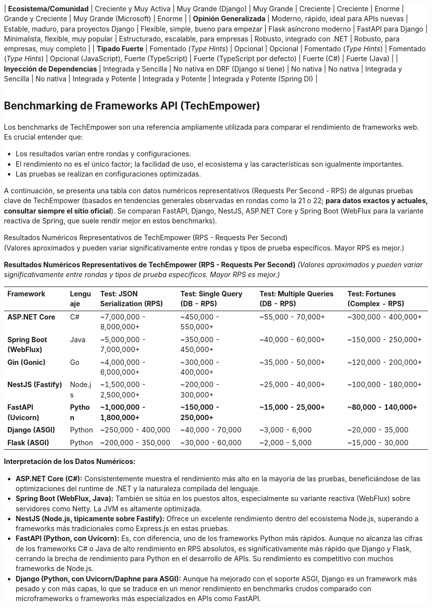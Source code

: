 | **Ecosistema/Comunidad** | Creciente y Muy Activa | Muy Grande (Django) | Muy Grande | Creciente | Creciente | Enorme | Grande y Creciente | Muy Grande (Microsoft) | Enorme |
| **Opinión Generalizada** | Moderno, rápido, ideal para APIs nuevas | Estable, maduro, para proyectos Django | Flexible, simple, bueno para empezar | Flask asíncrono moderno | FastAPI para Django | Minimalista, flexible, muy popular | Estructurado, escalable, para empresas | Robusto, integrado con .NET | Robusto, para empresas, muy completo |
| **Tipado Fuerte** | Fomentado (*Type Hints*) | Opcional | Opcional | Fomentado (*Type Hints*) | Fomentado (*Type Hints*) | Opcional (JavaScript), Fuerte (TypeScript) | Fuerte (TypeScript por defecto) | Fuerte (C\#) | Fuerte (Java) |
| **Inyección de Dependencias** | Integrada y Sencilla | No nativa en DRF (Django sí tiene) | No nativa | No nativa | Integrada y Sencilla | No nativa | Integrada y Potente | Integrada y Potente | Integrada y Potente (Spring DI) |

## **Benchmarking de Frameworks API (TechEmpower)**

Los benchmarks de TechEmpower son una referencia ampliamente utilizada para comparar el rendimiento de frameworks web. Es crucial entender que:

* Los resultados varían entre rondas y configuraciones.  
* El rendimiento no es el único factor; la facilidad de uso, el ecosistema y las características son igualmente importantes.  
* Las pruebas se realizan en configuraciones optimizadas.

A continuación, se presenta una tabla con datos numéricos representativos (Requests Per Second \- RPS) de algunas pruebas clave de TechEmpower (basados en tendencias generales observadas en rondas como la 21 o 22; **para datos exactos y actuales, consultar siempre el sitio oficial**). Se comparan FastAPI, Django, NestJS, ASP.NET Core y Spring Boot (WebFlux para la variante reactiva de Spring, que suele rendir mejor en estos benchmarks).

Resultados Numéricos Representativos de TechEmpower (RPS \- Requests Per Second)  
(Valores aproximados y pueden variar significativamente entre rondas y tipos de prueba específicos. Mayor RPS es mejor.)

**Resultados Numéricos Representativos de TechEmpower (RPS - Requests Per Second)**
*(Valores aproximados y pueden variar significativamente entre rondas y tipos de prueba específicos. Mayor RPS es mejor.)*

| Framework                 | Lenguaje   | Test: JSON Serialization (RPS) | Test: Single Query (DB - RPS) | Test: Multiple Queries (DB - RPS) | Test: Fortunes (Complex - RPS) |
| :------------------------ | :--------- | :----------------------------- | :---------------------------- | :-------------------------------- | :----------------------------- |
| **ASP.NET Core** | C#         | ~7,000,000 - 8,000,000+        | ~450,000 - 550,000+           | ~55,000 - 70,000+                 | ~300,000 - 400,000+            |
| **Spring Boot (WebFlux)** | Java       | ~5,000,000 - 7,000,000+        | ~350,000 - 450,000+           | ~40,000 - 60,000+                 | ~150,000 - 250,000+            |
| **Gin (Gonic)** | Go         | ~4,000,000 - 6,000,000+        | ~300,000 - 400,000+           | ~35,000 - 50,000+                 | ~120,000 - 200,000+            |
| **NestJS (Fastify)** | Node.js    | ~1,500,000 - 2,500,000+        | ~200,000 - 300,000+           | ~25,000 - 40,000+                 | ~100,000 - 180,000+            |
| **FastAPI (Uvicorn)** | **Python** | **~1,000,000 - 1,800,000+** | **~150,000 - 250,000+** | **~15,000 - 25,000+** | **~80,000 - 140,000+** |
| **Django (ASGI)** | Python     | ~250,000 - 400,000             | ~40,000 - 70,000              | ~3,000 - 6,000                    | ~20,000 - 35,000               |
| **Flask (ASGI)** | Python     | ~200,000 - 350,000             | ~30,000 - 60,000              | ~2,000 - 5,000                    | ~15,000 - 30,000               |

**Interpretación de los Datos Numéricos:**

* **ASP.NET Core (C\#):** Consistentemente muestra el rendimiento más alto en la mayoría de las pruebas, beneficiándose de las optimizaciones del runtime de .NET y la naturaleza compilada del lenguaje.  
* **Spring Boot (WebFlux, Java):** También se sitúa en los puestos altos, especialmente su variante reactiva (WebFlux) sobre servidores como Netty. La JVM es altamente optimizada.  
* **NestJS (Node.js, típicamente sobre Fastify):** Ofrece un excelente rendimiento dentro del ecosistema Node.js, superando a frameworks más tradicionales como Express.js en estas pruebas.  
* **FastAPI (Python, con Uvicorn):** Es, con diferencia, uno de los frameworks Python más rápidos. Aunque no alcanza las cifras de los frameworks C\# o Java de alto rendimiento en RPS absolutos, es significativamente más rápido que Django y Flask, cerrando la brecha de rendimiento para Python en el desarrollo de APIs. Su rendimiento es competitivo con muchos frameworks de Node.js.  
* **Django (Python, con Uvicorn/Daphne para ASGI):** Aunque ha mejorado con el soporte ASGI, Django es un framework más pesado y con más capas, lo que se traduce en un menor rendimiento en benchmarks crudos comparado con microframeworks o frameworks más especializados en APIs como FastAPI.
